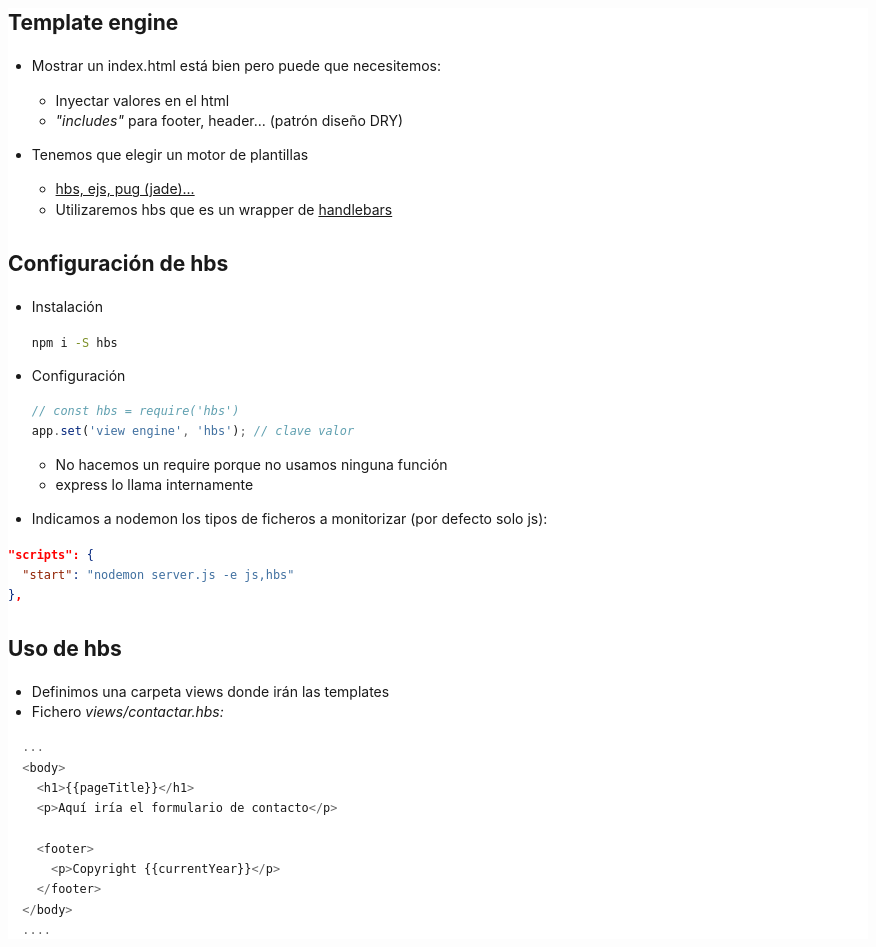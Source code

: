 
## Template engine

- Mostrar un index.html está bien pero puede que necesitemos:
  - Inyectar valores en el html
  - *"includes"* para footer, header... (patrón diseño DRY)

- Tenemos que elegir un motor de plantillas
  - [hbs, ejs, pug (jade)...](https://npmcompare.com/compare/ejs,handlebars,jade,mustache,pug)
  - Utilizaremos hbs que es un wrapper de [handlebars](https://handlebarsjs.com/)


## Configuración de hbs

- Instalación

  ```bash
  npm i -S hbs
  ```

- Configuración

  ```js
  // const hbs = require('hbs')
  app.set('view engine', 'hbs'); // clave valor
  ```

  - No hacemos un require porque no usamos ninguna función
  - express lo llama internamente


- Indicamos a nodemon los tipos de ficheros a monitorizar (por defecto solo js):

```json
"scripts": {
  "start": "nodemon server.js -e js,hbs"
},
```


## Uso de hbs

- Definimos una carpeta views donde irán las templates
- Fichero *views/contactar.hbs:*

```js
  ...
  <body>
    <h1>{{pageTitle}}</h1>
    <p>Aquí iría el formulario de contacto</p>

    <footer>
      <p>Copyright {{currentYear}}</p>
    </footer>
  </body>
  ....
```
